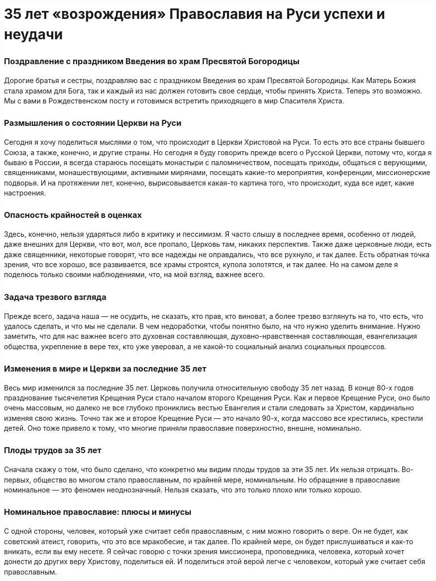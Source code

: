 # 35 лет «возрождения» Православия на Руси успехи и неудачи

### Поздравление с праздником Введения во храм Пресвятой Богородицы  
Дорогие братья и сестры, поздравляю вас с праздником Введения во храм Пресвятой Богородицы. Как Матерь Божия стала храмом для Бога, так и каждый из нас должен готовить свое сердце, чтобы принять Христа. Теперь это возможно. Мы с вами в Рождественском посту и готовимся встретить приходящего в мир Спасителя Христа.

### Размышления о состоянии Церкви на Руси  
Сегодня я хочу поделиться мыслями о том, что происходит в Церкви Христовой на Руси. То есть это все страны бывшего Союза, а также, конечно, и другие страны. Но сегодня я буду говорить прежде всего о Русской Церкви, потому что, когда я бываю в России, я всегда стараюсь посещать монастыри с паломничеством, посещать приходы, общаться с верующими, священниками, монашествующими, активными мирянами, посещать какие-то мероприятия, конференции, миссионерские подворья. И на протяжении лет, конечно, вырисовывается какая-то картина того, что происходит, куда все идет, какие настроения.

### Опасность крайностей в оценках  
Здесь, конечно, нельзя ударяться либо в критику и пессимизм. Я часто слышу в последнее время, особенно от людей, даже внешних для Церкви, что вот, мол, все пропало, Церковь там, никаких перспектив. Также даже церковные люди, есть даже священники, некоторые говорят, что все надежды не оправдались, что все рухнуло, и так далее. Есть обратная точка зрения, что все хорошо, все развивается, все храмы строятся, купола золотятся, и так далее. Но на самом деле я поделюсь только своими наблюдениями, что, на мой взгляд, важнее всего.

### Задача трезвого взгляда  
Прежде всего, задача наша — не осудить, не сказать, кто прав, кто виноват, а более трезво взглянуть на то, что есть, что удалось сделать, и что мы не сделали. В чем недоработки, чтобы понятно было, на что нужно уделить внимание. Нужно заметить, что для нас важнее всего это духовная составляющая, духовно-нравственная составляющая, евангелизация общества, укрепление в вере тех, кто уже уверовал, а не какой-то социальный анализ социальных процессов.

### Изменения в мире и Церкви за последние 35 лет  
Весь мир изменился за последние 35 лет. Церковь получила относительную свободу 35 лет назад. В конце 80-х годов празднование тысячелетия Крещения Руси стало началом второго Крещения Руси. Как и первое Крещение Руси, оно было очень массовым, но далеко не все глубоко прониклись вестью Евангелия и стали следовать за Христом, кардинально изменяя свою жизнь. Точно так же и второе Крещение Руси — это начало 90-х, когда массово все крестились, крестили детей. Оно тоже привело к тому, что многие приняли православие поверхностно, внешне, номинально.

### Плоды трудов за 35 лет  
Сначала скажу о том, что было сделано, что конкретно мы видим плоды трудов за эти 35 лет. Их нельзя отрицать. Во-первых, общество во многом стало православным, по крайней мере, номинальным. Но обращение в православие номинальное — это феномен неоднозначный. Нельзя сказать, что это только плохо или только хорошо.

### Номинальное православие: плюсы и минусы  
С одной стороны, человек, который уже считает себя православным, с ним можно говорить о вере. Он не будет, как советский атеист, говорить, что это все мракобесие, и так далее. По крайней мере, он будет прислушиваться и как-то вникать, если вы ему несете. Я сейчас говорю с точки зрения миссионера, проповедника, человека, который хочет донести до других веру Христову, поделиться ей. И поделиться этой верой легче с человеком, который уже считает себя православным.
